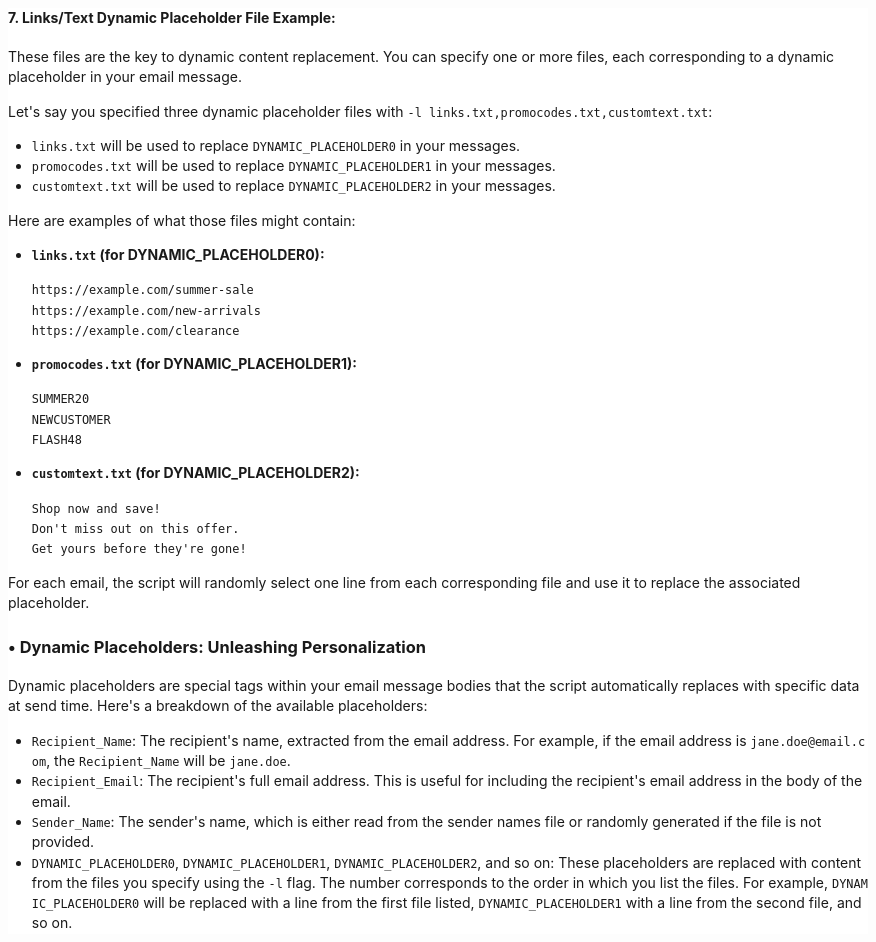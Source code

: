 #### 7.  Links/Text Dynamic Placeholder File Example:

These files are the key to dynamic content replacement. You can specify one or more files, each corresponding to a dynamic placeholder in your email message.

Let's say you specified three dynamic placeholder files with `-l links.txt,promocodes.txt,customtext.txt`:

*   `links.txt` will be used to replace `DYNAMIC_PLACEHOLDER0` in your messages.
*   `promocodes.txt` will be used to replace `DYNAMIC_PLACEHOLDER1` in your messages.
*   `customtext.txt` will be used to replace `DYNAMIC_PLACEHOLDER2` in your messages.

Here are examples of what those files might contain:

*   **`links.txt` (for DYNAMIC_PLACEHOLDER0):**

    ```
    https://example.com/summer-sale
    https://example.com/new-arrivals
    https://example.com/clearance
    ```

*   **`promocodes.txt` (for DYNAMIC_PLACEHOLDER1):**

    ```
    SUMMER20
    NEWCUSTOMER
    FLASH48
    ```

*   **`customtext.txt` (for DYNAMIC_PLACEHOLDER2):**

    ```
    Shop now and save!
    Don't miss out on this offer.
    Get yours before they're gone!
    ```

For each email, the script will randomly select one line from each corresponding file and use it to replace the associated placeholder.

### • Dynamic Placeholders: Unleashing Personalization

Dynamic placeholders are special tags within your email message bodies that the script automatically replaces with specific data at send time. Here's a breakdown of the available placeholders:

*   `Recipient_Name`: The recipient's name, extracted from the email address. For example, if the email address is `jane.doe@email.com`, the `Recipient_Name` will be `jane.doe`.
*   `Recipient_Email`: The recipient's full email address. This is useful for including the recipient's email address in the body of the email.
*   `Sender_Name`: The sender's name, which is either read from the sender names file or randomly generated if the file is not provided.
*   `DYNAMIC_PLACEHOLDER0`, `DYNAMIC_PLACEHOLDER1`, `DYNAMIC_PLACEHOLDER2`, and so on: These placeholders are replaced with content from the files you specify using the `-l` flag. The number corresponds to the order in which you list the files. For example, `DYNAMIC_PLACEHOLDER0` will be replaced with a line from the first file listed, `DYNAMIC_PLACEHOLDER1` with a line from the second file, and so on.
